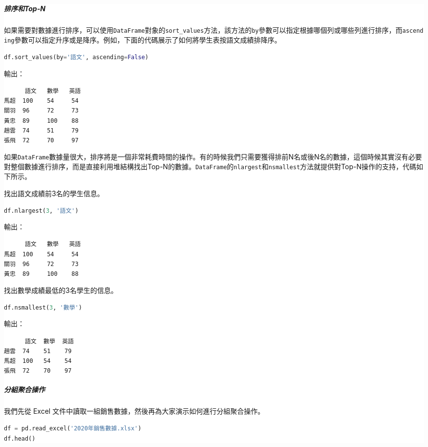 ##### 排序和Top-N

如果需要對數據進行排序，可以使用`DataFrame`對象的`sort_values`方法，該方法的`by`參數可以指定根據哪個列或哪些列進行排序，而`ascending`參數可以指定升序或是降序。例如，下面的代碼展示了如何將學生表按語文成績排降序。

```python
df.sort_values(by='語文', ascending=False)
```

輸出：

```
      語文   數學   英語
馬超	100    54	  54
關羽	96     72     73
黃忠	89     100    88
趙雲	74     51     79
張飛	72     70     97
```

如果`DataFrame`數據量很大，排序將是一個非常耗費時間的操作。有的時候我們只需要獲得排前N名或後N名的數據，這個時候其實沒有必要對整個數據進行排序，而是直接利用堆結構找出Top-N的數據。`DataFrame`的`nlargest`和`nsmallest`方法就提供對Top-N操作的支持，代碼如下所示。

找出語文成績前3名的學生信息。

```python
df.nlargest(3, '語文')
```

輸出：

```
      語文   數學   英語
馬超	100    54	  54
關羽	96     72     73
黃忠	89     100    88
```

找出數學成績最低的3名學生的信息。

```python
df.nsmallest(3, '數學')
```

輸出：

```
      語文  數學  英語
趙雲  74    51	79
馬超  100   54	54
張飛  72    70	97
```

##### 分組聚合操作

我們先從 Excel 文件中讀取一組銷售數據，然後再為大家演示如何進行分組聚合操作。

```python
df = pd.read_excel('2020年銷售數據.xlsx')
df.head()
```
